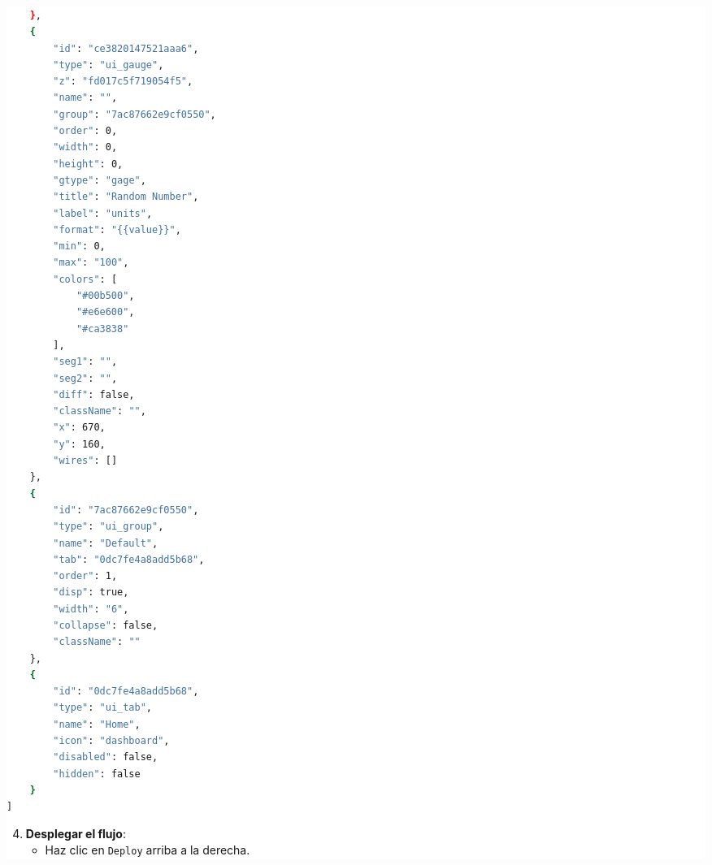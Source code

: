 ```sh
    },
    {
        "id": "ce3820147521aaa6",
        "type": "ui_gauge",
        "z": "fd017c5f719054f5",
        "name": "",
        "group": "7ac87662e9cf0550",
        "order": 0,
        "width": 0,
        "height": 0,
        "gtype": "gage",
        "title": "Random Number",
        "label": "units",
        "format": "{{value}}",
        "min": 0,
        "max": "100",
        "colors": [
            "#00b500",
            "#e6e600",
            "#ca3838"
        ],
        "seg1": "",
        "seg2": "",
        "diff": false,
        "className": "",
        "x": 670,
        "y": 160,
        "wires": []
    },
    {
        "id": "7ac87662e9cf0550",
        "type": "ui_group",
        "name": "Default",
        "tab": "0dc7fe4a8add5b68",
        "order": 1,
        "disp": true,
        "width": "6",
        "collapse": false,
        "className": ""
    },
    {
        "id": "0dc7fe4a8add5b68",
        "type": "ui_tab",
        "name": "Home",
        "icon": "dashboard",
        "disabled": false,
        "hidden": false
    }
]
```
4. **Desplegar el flujo**:
   - Haz clic en `Deploy` arriba a la derecha.
